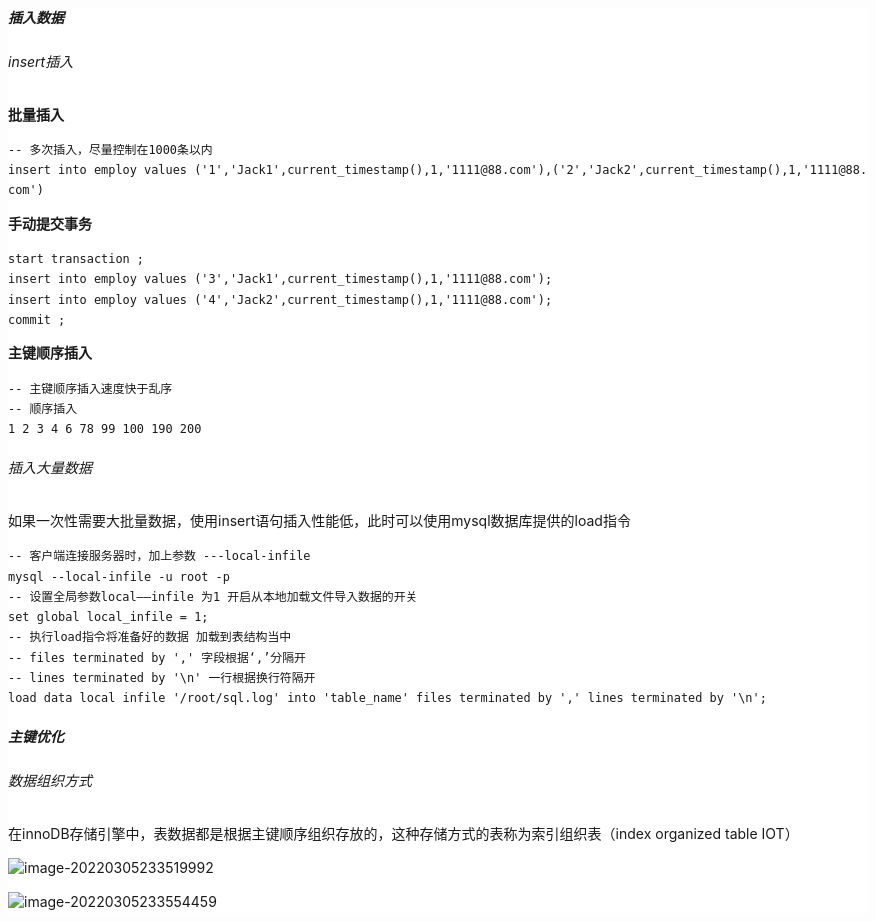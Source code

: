 
##### 插入数据

###### insert插入

**批量插入**

```mysql
-- 多次插入，尽量控制在1000条以内
insert into employ values ('1','Jack1',current_timestamp(),1,'1111@88.com'),('2','Jack2',current_timestamp(),1,'1111@88.com')
```

**手动提交事务**

```mysql
start transaction ;
insert into employ values ('3','Jack1',current_timestamp(),1,'1111@88.com');
insert into employ values ('4','Jack2',current_timestamp(),1,'1111@88.com');
commit ;
```

**主键顺序插入**

```mysql
-- 主键顺序插入速度快于乱序
-- 顺序插入
1 2 3 4 6 78 99 100 190 200
```

###### 插入大量数据

如果一次性需要大批量数据，使用insert语句插入性能低，此时可以使用mysql数据库提供的load指令

```mysql
-- 客户端连接服务器时，加上参数 ---local-infile
mysql --local-infile -u root -p
-- 设置全局参数local——infile 为1 开启从本地加载文件导入数据的开关
set global local_infile = 1;
-- 执行load指令将准备好的数据 加载到表结构当中  
-- files terminated by ',' 字段根据‘,’分隔开 
-- lines terminated by '\n' 一行根据换行符隔开
load data local infile '/root/sql.log' into 'table_name' files terminated by ',' lines terminated by '\n';
```



##### 主键优化

###### 数据组织方式

在innoDB存储引擎中，表数据都是根据主键顺序组织存放的，这种存储方式的表称为索引组织表（index organized table IOT）

![image-20220305233519992](https://tva1.sinaimg.cn/large/e6c9d24egy1gzzfi2li23j20qn0a675p.jpg)



![image-20220305233554459](https://tva1.sinaimg.cn/large/e6c9d24egy1gzzfilmp7vj20qz0bf75x.jpg)

